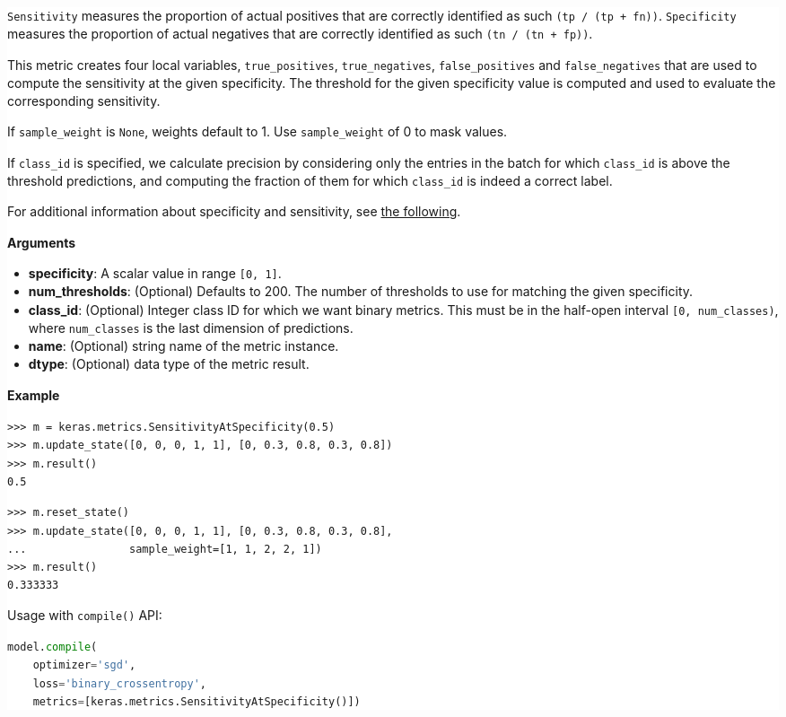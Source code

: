 `Sensitivity` measures the proportion of actual positives that are correctly
identified as such `(tp / (tp + fn))`.
`Specificity` measures the proportion of actual negatives that are correctly
identified as such `(tn / (tn + fp))`.

This metric creates four local variables, `true_positives`,
`true_negatives`, `false_positives` and `false_negatives` that are used to
compute the sensitivity at the given specificity. The threshold for the
given specificity value is computed and used to evaluate the corresponding
sensitivity.

If `sample_weight` is `None`, weights default to 1.
Use `sample_weight` of 0 to mask values.

If `class_id` is specified, we calculate precision by considering only the
entries in the batch for which `class_id` is above the threshold
predictions, and computing the fraction of them for which `class_id` is
indeed a correct label.

For additional information about specificity and sensitivity, see
[the following](https://en.wikipedia.org/wiki/Sensitivity_and_specificity).

**Arguments**

- **specificity**: A scalar value in range `[0, 1]`.
- **num_thresholds**: (Optional) Defaults to 200. The number of thresholds to
  use for matching the given specificity.
- **class_id**: (Optional) Integer class ID for which we want binary metrics.
  This must be in the half-open interval `[0, num_classes)`, where
  `num_classes` is the last dimension of predictions.
- **name**: (Optional) string name of the metric instance.
- **dtype**: (Optional) data type of the metric result.

**Example**

```console
>>> m = keras.metrics.SensitivityAtSpecificity(0.5)
>>> m.update_state([0, 0, 0, 1, 1], [0, 0.3, 0.8, 0.3, 0.8])
>>> m.result()
0.5
```

```console
>>> m.reset_state()
>>> m.update_state([0, 0, 0, 1, 1], [0, 0.3, 0.8, 0.3, 0.8],
...                sample_weight=[1, 1, 2, 2, 1])
>>> m.result()
0.333333
```

Usage with `compile()` API:

```python
model.compile(
    optimizer='sgd',
    loss='binary_crossentropy',
    metrics=[keras.metrics.SensitivityAtSpecificity()])
```
